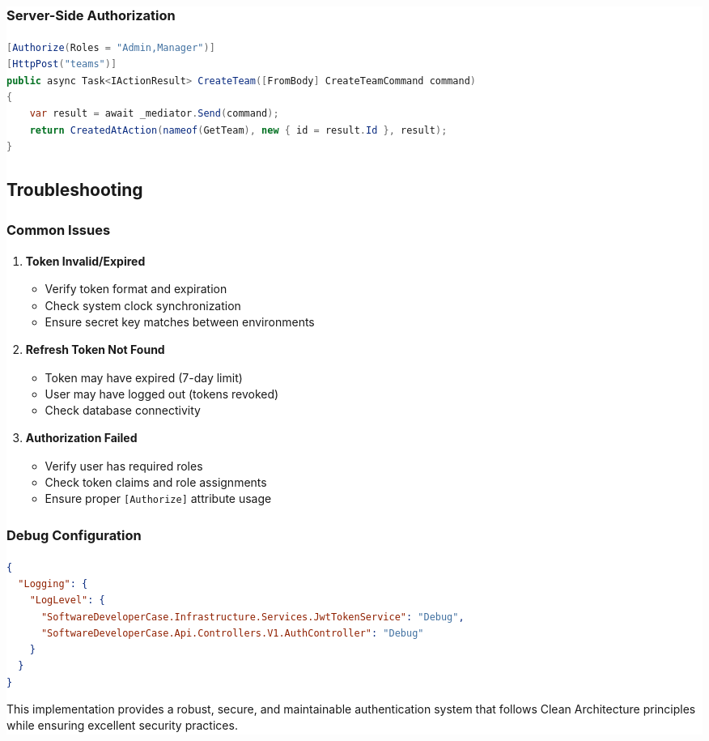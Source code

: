 ### Server-Side Authorization

```csharp
[Authorize(Roles = "Admin,Manager")]
[HttpPost("teams")]
public async Task<IActionResult> CreateTeam([FromBody] CreateTeamCommand command)
{
    var result = await _mediator.Send(command);
    return CreatedAtAction(nameof(GetTeam), new { id = result.Id }, result);
}
```

## Troubleshooting

### Common Issues

1. **Token Invalid/Expired**

   - Verify token format and expiration
   - Check system clock synchronization
   - Ensure secret key matches between environments

2. **Refresh Token Not Found**

   - Token may have expired (7-day limit)
   - User may have logged out (tokens revoked)
   - Check database connectivity

3. **Authorization Failed**
   - Verify user has required roles
   - Check token claims and role assignments
   - Ensure proper `[Authorize]` attribute usage

### Debug Configuration

```json
{
  "Logging": {
    "LogLevel": {
      "SoftwareDeveloperCase.Infrastructure.Services.JwtTokenService": "Debug",
      "SoftwareDeveloperCase.Api.Controllers.V1.AuthController": "Debug"
    }
  }
}
```

This implementation provides a robust, secure, and maintainable authentication system that follows Clean Architecture principles while ensuring excellent security practices.

